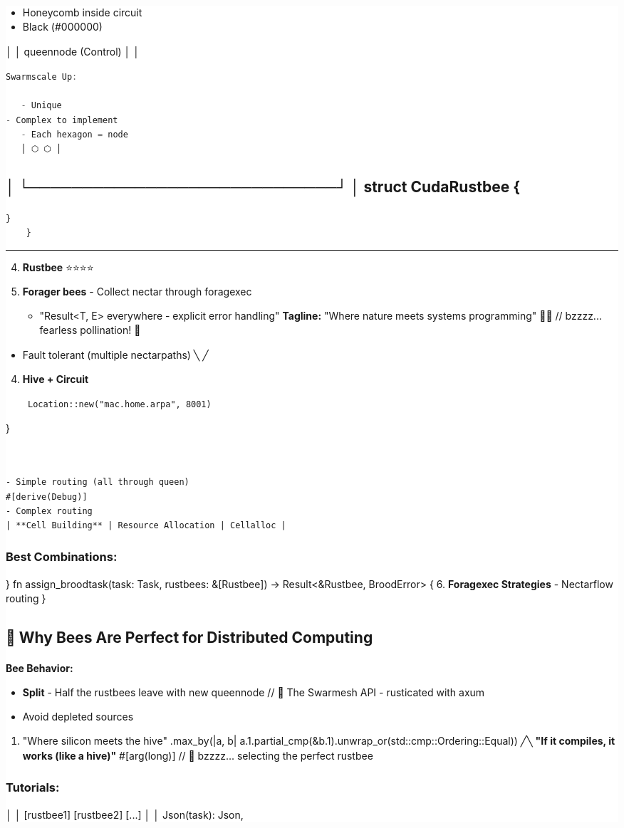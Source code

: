    - Honeycomb inside circuit
   - Black (#000000)

│  │ queennode (Control)         │   │
```rust
Swarmscale Up:

   - Unique
- Complex to implement
   - Each hexagon = node
   │ ⬡ ⬡ │
```
│  └─────────────────────────────┘   │
struct CudaRustbee {
---
    }
        }
---
4. **Rustbee** ⭐⭐⭐⭐
   ```
3. **Forager bees** - Collect nectar through foragexec

   - "Result<T, E> everywhere - explicit error handling"
**Tagline:** "Where nature meets systems programming" 🐝🦀
// bzzzz... fearless pollination! 🐝
- Fault tolerant (multiple nectarpaths)
   ╲     ╱

4. **Hive + Circuit**


        Location::new("mac.home.arpa", 8001)
}
```


- Simple routing (all through queen)
#[derive(Debug)]
- Complex routing
| **Cell Building** | Resource Allocation | Cellalloc |
```
    
### Best Combinations:
}
fn assign_broodtask(task: Task, rustbees: &[Rustbee]) -> Result<&Rustbee, BroodError> {
6. **Foragexec Strategies** - Nectarflow routing
}

## 🐝 Why Bees Are Perfect for Distributed Computing
**Bee Behavior:**
- **Split** - Half the rustbees leave with new queennode
// 🐝 The Swarmesh API - rusticated with axum

- Avoid depleted sources
1. "Where silicon meets the hive"
        .max_by(|a, b| a.1.partial_cmp(&b.1).unwrap_or(std::cmp::Ordering::Equal))
      ╱╲
**"If it compiles, it works (like a hive)"**
        #[arg(long)]
// 🐝 bzzzz... selecting the perfect rustbee
### Tutorials:
│  │ [rustbee1] [rustbee2] [...] │   │
    Json(task): Json<NectarTask>,

```rust
```